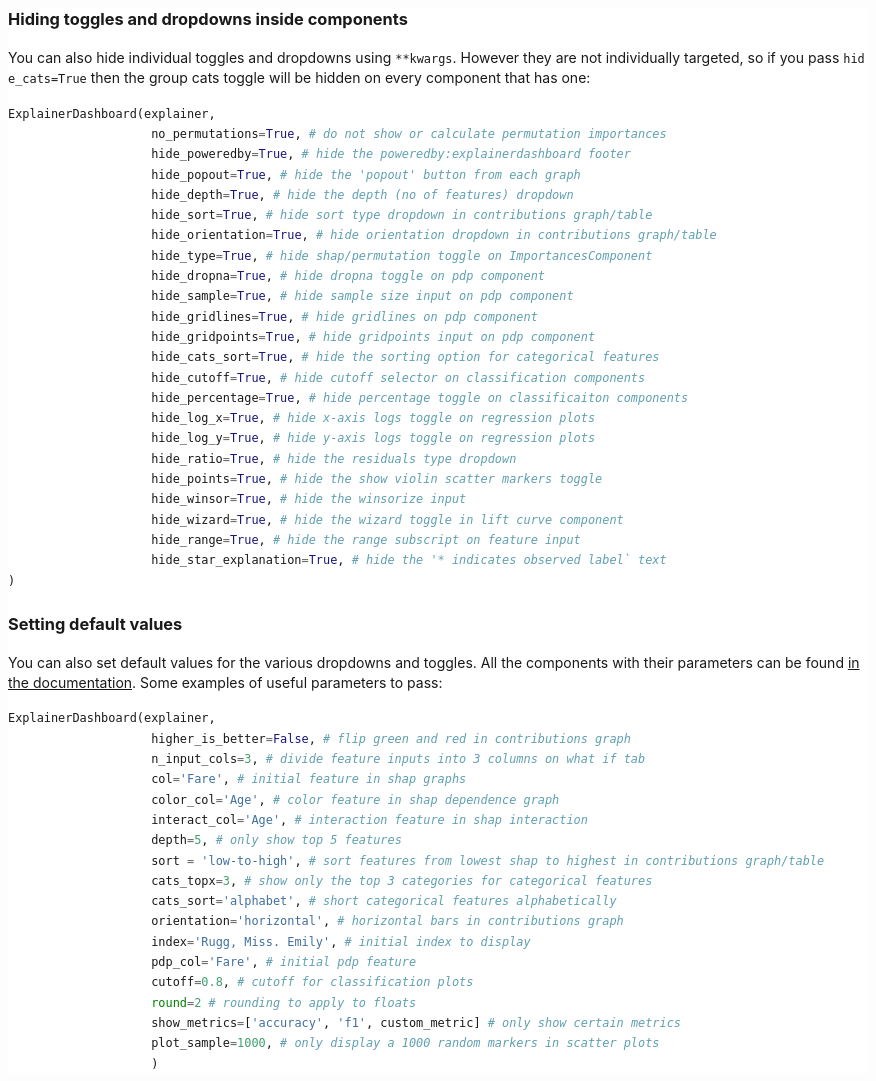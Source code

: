 ### Hiding toggles and dropdowns inside components

You can also hide individual toggles and dropdowns using `**kwargs`. However they
are not individually targeted, so if you pass `hide_cats=True` then the group
cats toggle will be hidden on every component that has one:

```python
ExplainerDashboard(explainer, 
                    no_permutations=True, # do not show or calculate permutation importances
                    hide_poweredby=True, # hide the poweredby:explainerdashboard footer
                    hide_popout=True, # hide the 'popout' button from each graph
                    hide_depth=True, # hide the depth (no of features) dropdown
                    hide_sort=True, # hide sort type dropdown in contributions graph/table
                    hide_orientation=True, # hide orientation dropdown in contributions graph/table
                    hide_type=True, # hide shap/permutation toggle on ImportancesComponent 
                    hide_dropna=True, # hide dropna toggle on pdp component
                    hide_sample=True, # hide sample size input on pdp component
                    hide_gridlines=True, # hide gridlines on pdp component
                    hide_gridpoints=True, # hide gridpoints input on pdp component
                    hide_cats_sort=True, # hide the sorting option for categorical features
                    hide_cutoff=True, # hide cutoff selector on classification components
                    hide_percentage=True, # hide percentage toggle on classificaiton components
                    hide_log_x=True, # hide x-axis logs toggle on regression plots
                    hide_log_y=True, # hide y-axis logs toggle on regression plots
                    hide_ratio=True, # hide the residuals type dropdown
                    hide_points=True, # hide the show violin scatter markers toggle
                    hide_winsor=True, # hide the winsorize input
                    hide_wizard=True, # hide the wizard toggle in lift curve component
                    hide_range=True, # hide the range subscript on feature input
                    hide_star_explanation=True, # hide the '* indicates observed label` text
)
```

### Setting default values

You can also set default values for the various dropdowns and toggles. 
All the components with their parameters can be found [in the documentation](https://explainerdashboard.readthedocs.io/en/latest/components.html).
Some examples of useful parameters to pass:

```python
ExplainerDashboard(explainer, 
                    higher_is_better=False, # flip green and red in contributions graph
                    n_input_cols=3, # divide feature inputs into 3 columns on what if tab
                    col='Fare', # initial feature in shap graphs
                    color_col='Age', # color feature in shap dependence graph
                    interact_col='Age', # interaction feature in shap interaction
                    depth=5, # only show top 5 features
                    sort = 'low-to-high', # sort features from lowest shap to highest in contributions graph/table
                    cats_topx=3, # show only the top 3 categories for categorical features
                    cats_sort='alphabet', # short categorical features alphabetically
                    orientation='horizontal', # horizontal bars in contributions graph
                    index='Rugg, Miss. Emily', # initial index to display
                    pdp_col='Fare', # initial pdp feature
                    cutoff=0.8, # cutoff for classification plots
                    round=2 # rounding to apply to floats
                    show_metrics=['accuracy', 'f1', custom_metric] # only show certain metrics 
                    plot_sample=1000, # only display a 1000 random markers in scatter plots
                    )
```
